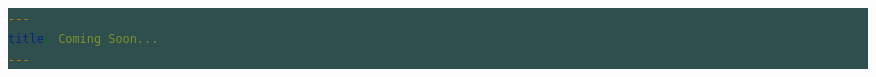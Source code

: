 ```yaml
---
title: Coming Soon...
---
```


<html>
   <body style="background-color:darkslategray;">
   </body>
</html>
